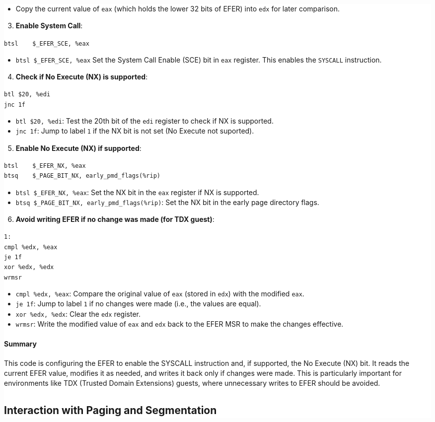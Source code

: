 - Copy the current value of ```eax``` (which holds the lower 32 bits of EFER) into ```edx``` for later comparison.

3. **Enable System Call**:

```Assembly
btsl    $_EFER_SCE, %eax
```

- ```btsl $_EFER_SCE, %eax``` Set the System Call Enable (SCE) bit in ```eax``` register. This enables the ```SYSCALL``` instruction. 

4. **Check if No Execute (NX) is supported**:

```Assembly
btl $20, %edi
jnc 1f
```

- ```btl $20, %edi```: Test the 20th bit of the ```edi``` register to check if NX is supported.
- ```jnc 1f```: Jump to label ```1``` if the NX bit is not set (No Execute not suported).

5. **Enable No Execute (NX) if supported**:

```Assembly
btsl    $_EFER_NX, %eax
btsq    $_PAGE_BIT_NX, early_pmd_flags(%rip)
```

- ```btsl $_EFER_NX, %eax```: Set the NX bit in the ```eax``` register if NX is supported.
- ```btsq $_PAGE_BIT_NX, early_pmd_flags(%rip)```: Set the NX bit in the early page directory flags.

6. **Avoid writing EFER if no change was made (for TDX guest)**:

```Assembly
1:
cmpl %edx, %eax 
je 1f 
xor %edx, %edx 
wrmsr
```

- ```cmpl %edx, %eax```: Compare the original value of ```eax``` (stored in ```edx```) with the modified ```eax```.
- ```je 1f```: Jump to label ```1``` if no changes were made (i.e., the values are equal).
- ```xor %edx, %edx```: Clear the ```edx``` register.
- ```wrmsr```: Write the modified value of ```eax``` and ```edx``` back to the EFER MSR to make the changes effective.

#### **Summary**

This code is configuring the EFER to enable the SYSCALL  instruction and, if supported, the No Execute (NX) bit. It reads the current EFER value, modifies it as needed, and writes it back only if changes were made. This is particularly important for environments like TDX (Trusted Domain Extensions) guests, where unnecessary writes to EFER should be avoided.


## Interaction with Paging and Segmentation
